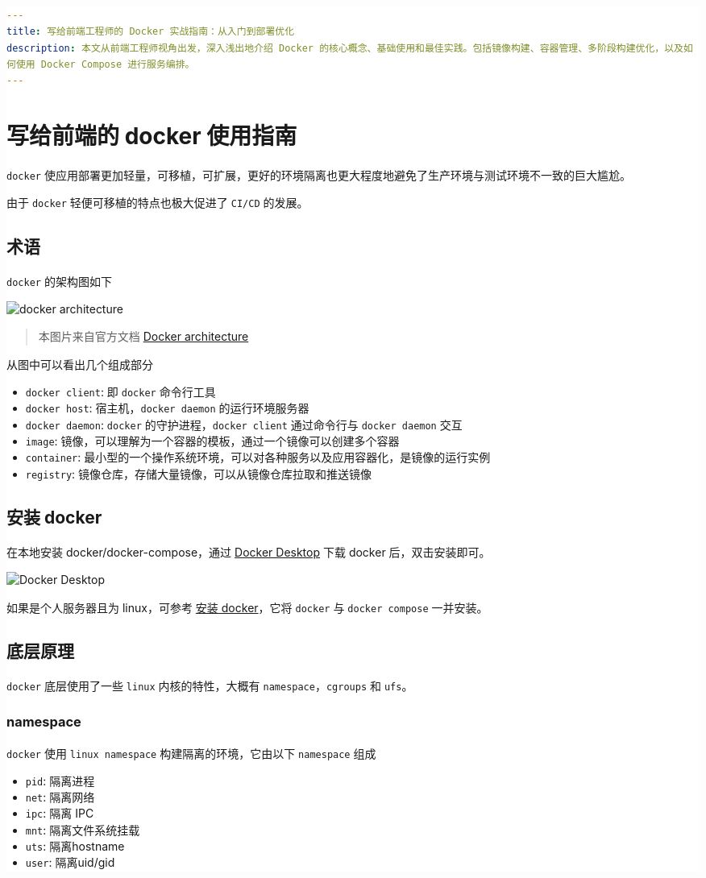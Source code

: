 ```yaml
---
title: 写给前端工程师的 Docker 实战指南：从入门到部署优化
description: 本文从前端工程师视角出发，深入浅出地介绍 Docker 的核心概念、基础使用和最佳实践。包括镜像构建、容器管理、多阶段构建优化，以及如何使用 Docker Compose 进行服务编排。
---
```


# 写给前端的 docker 使用指南

`docker` 使应用部署更加轻量，可移植，可扩展，更好的环境隔离也更大程度地避免了生产环境与测试环境不一致的巨大尴尬。

由于 `docker` 轻便可移植的特点也极大促进了 `CI/CD` 的发展。

## 术语

`docker` 的架构图如下

![docker architecture](https://static.shanyue.tech/images/22-07-13/clipboard-8612.864df1.webp)

> 本图片来自官方文档 [Docker architecture](https://docs.docker.com/get-started/overview/#docker-architecture)

从图中可以看出几个组成部分

+ `docker client`: 即 `docker` 命令行工具
+ `docker host`: 宿主机，`docker daemon` 的运行环境服务器
+ `docker daemon`: `docker` 的守护进程，`docker client` 通过命令行与 `docker daemon` 交互
+ `image`: 镜像，可以理解为一个容器的模板，通过一个镜像可以创建多个容器
+ `container`: 最小型的一个操作系统环境，可以对各种服务以及应用容器化，是镜像的运行实例
+ `registry`: 镜像仓库，存储大量镜像，可以从镜像仓库拉取和推送镜像

## 安装 docker

在本地安装 docker/docker-compose，通过 [Docker Desktop](https://www.docker.com/get-started/) 下载 docker 后，双击安装即可。

![Docker Desktop](https://static.shanyue.tech/images/22-05-31/clipboard-3773.19c457.webp)

如果是个人服务器且为 linux，可参考 [安装 docker](https://docs.docker.com/engine/install/centos/)，它将 `docker` 与 `docker compose` 一并安装。



## 底层原理

`docker` 底层使用了一些 `linux` 内核的特性，大概有 `namespace`，`cgroups` 和 `ufs`。

### namespace

`docker` 使用 `linux namespace` 构建隔离的环境，它由以下 `namespace` 组成

+ `pid`: 隔离进程
+ `net`: 隔离网络
+ `ipc`: 隔离 IPC
+ `mnt`: 隔离文件系统挂载
+ `uts`: 隔离hostname
+ `user`: 隔离uid/gid
